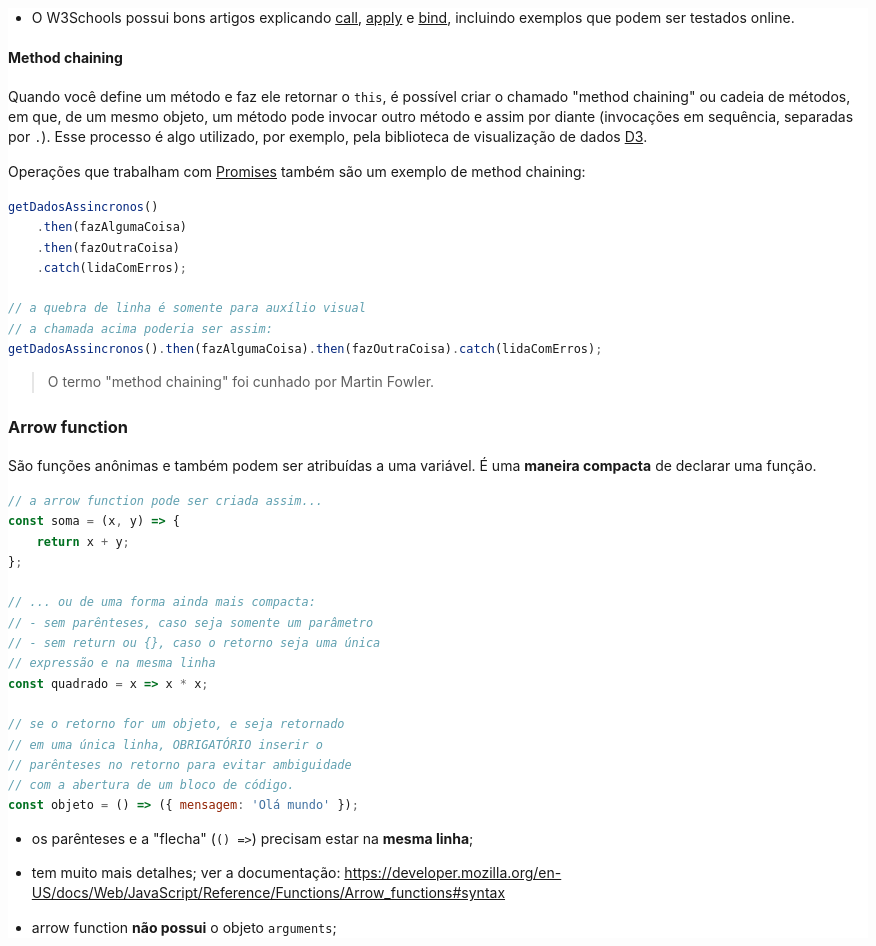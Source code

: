 - O W3Schools possui bons artigos explicando [call](https://www.w3schools.com/js/js_function_call.asp), [apply](https://www.w3schools.com/js/js_function_apply.asp) e [bind](https://www.w3schools.com/js/js_function_bind.asp), incluindo exemplos que podem ser testados online.

#### Method chaining

Quando você define um método e faz ele retornar o `this`, é possível criar o chamado "method chaining" ou cadeia de métodos, em que, de um mesmo objeto, um método pode invocar outro método e assim por diante (invocações em sequência, separadas por `.`). Esse processo é algo utilizado, por exemplo, pela biblioteca de visualização de dados [D3](https://d3js.org/).

Operações que trabalham com [Promises](#promise) também são um exemplo de method chaining:

```js
getDadosAssincronos()
    .then(fazAlgumaCoisa)
    .then(fazOutraCoisa)
    .catch(lidaComErros);

// a quebra de linha é somente para auxílio visual
// a chamada acima poderia ser assim:
getDadosAssincronos().then(fazAlgumaCoisa).then(fazOutraCoisa).catch(lidaComErros);
```

> O termo "method chaining" foi cunhado por Martin Fowler.

### Arrow function 

São funções anônimas e também podem ser atribuídas a uma variável. É uma **maneira compacta** de declarar uma função.
   
```js
// a arrow function pode ser criada assim...
const soma = (x, y) => { 
    return x + y; 
};

// ... ou de uma forma ainda mais compacta:
// - sem parênteses, caso seja somente um parâmetro
// - sem return ou {}, caso o retorno seja uma única
// expressão e na mesma linha
const quadrado = x => x * x; 

// se o retorno for um objeto, e seja retornado
// em uma única linha, OBRIGATÓRIO inserir o
// parênteses no retorno para evitar ambiguidade 
// com a abertura de um bloco de código.
const objeto = () => ({ mensagem: 'Olá mundo' });
```

- os parênteses e a "flecha" (`() =>`) precisam estar na **mesma linha**;

- tem muito mais detalhes; ver a documentação: https://developer.mozilla.org/en-US/docs/Web/JavaScript/Reference/Functions/Arrow_functions#syntax

- arrow function **não possui** o objeto `arguments`;
